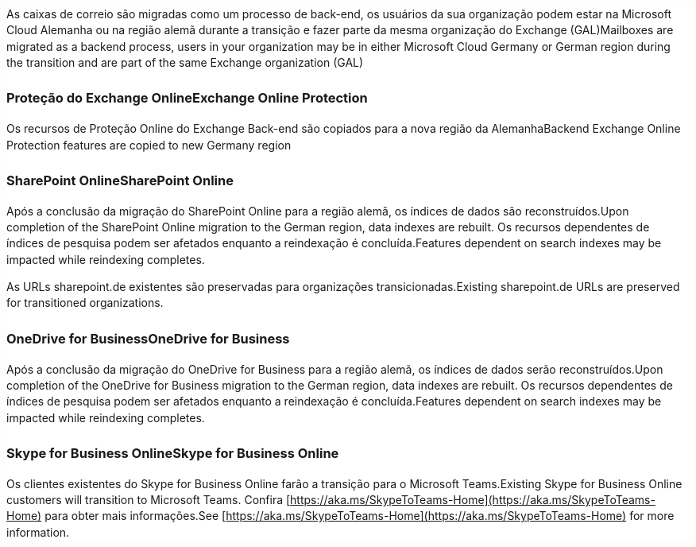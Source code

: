 <span data-ttu-id="b6ac6-151">As caixas de correio são migradas como um processo de back-end, os usuários da sua organização podem estar na Microsoft Cloud Alemanha ou na região alemã durante a transição e fazer parte da mesma organização do Exchange (GAL)</span><span class="sxs-lookup"><span data-stu-id="b6ac6-151">Mailboxes are migrated as a backend process, users in your organization may be in either Microsoft Cloud Germany or German region during the transition and are part of the same Exchange organization (GAL)</span></span>

### <a name="exchange-online-protection"></a><span data-ttu-id="b6ac6-152">Proteção do Exchange Online</span><span class="sxs-lookup"><span data-stu-id="b6ac6-152">Exchange Online Protection</span></span>

<span data-ttu-id="b6ac6-153">Os recursos de Proteção Online do Exchange Back-end são copiados para a nova região da Alemanha</span><span class="sxs-lookup"><span data-stu-id="b6ac6-153">Backend Exchange Online Protection features are copied to new Germany region</span></span>

### <a name="sharepoint-online"></a><span data-ttu-id="b6ac6-154">SharePoint Online</span><span class="sxs-lookup"><span data-stu-id="b6ac6-154">SharePoint Online</span></span>

<span data-ttu-id="b6ac6-155">Após a conclusão da migração do SharePoint Online para a região alemã, os índices de dados são reconstruídos.</span><span class="sxs-lookup"><span data-stu-id="b6ac6-155">Upon completion of the SharePoint Online migration to the German region, data indexes are rebuilt.</span></span> <span data-ttu-id="b6ac6-156">Os recursos dependentes de índices de pesquisa podem ser afetados enquanto a reindexação é concluída.</span><span class="sxs-lookup"><span data-stu-id="b6ac6-156">Features dependent on search indexes may be impacted while reindexing completes.</span></span>

<span data-ttu-id="b6ac6-157">As URLs sharepoint.de existentes são preservadas para organizações transicionadas.</span><span class="sxs-lookup"><span data-stu-id="b6ac6-157">Existing sharepoint.de URLs are preserved for transitioned organizations.</span></span>

### <a name="onedrive-for-business"></a><span data-ttu-id="b6ac6-158">OneDrive for Business</span><span class="sxs-lookup"><span data-stu-id="b6ac6-158">OneDrive for Business</span></span>

<span data-ttu-id="b6ac6-159">Após a conclusão da migração do OneDrive for Business para a região alemã, os índices de dados serão reconstruídos.</span><span class="sxs-lookup"><span data-stu-id="b6ac6-159">Upon completion of the OneDrive for Business migration to the German region, data indexes are rebuilt.</span></span> <span data-ttu-id="b6ac6-160">Os recursos dependentes de índices de pesquisa podem ser afetados enquanto a reindexação é concluída.</span><span class="sxs-lookup"><span data-stu-id="b6ac6-160">Features dependent on search indexes may be impacted while reindexing completes.</span></span>

### <a name="skype-for-business-online"></a><span data-ttu-id="b6ac6-161">Skype for Business Online</span><span class="sxs-lookup"><span data-stu-id="b6ac6-161">Skype for Business Online</span></span>

<span data-ttu-id="b6ac6-162">Os clientes existentes do Skype for Business Online farão a transição para o Microsoft Teams.</span><span class="sxs-lookup"><span data-stu-id="b6ac6-162">Existing Skype for Business Online customers will transition to Microsoft Teams.</span></span> <span data-ttu-id="b6ac6-163">Confira [https://aka.ms/SkypeToTeams-Home](https://aka.ms/SkypeToTeams-Home) para obter mais informações.</span><span class="sxs-lookup"><span data-stu-id="b6ac6-163">See [https://aka.ms/SkypeToTeams-Home](https://aka.ms/SkypeToTeams-Home) for more information.</span></span>
